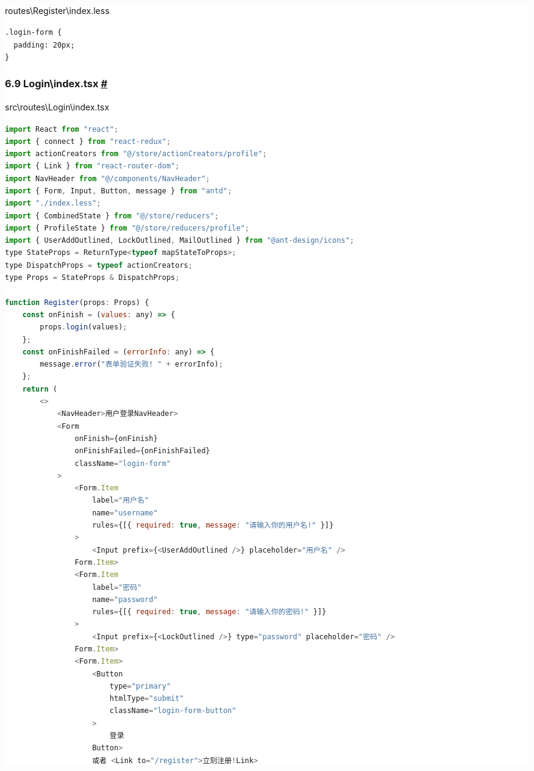 routes\Register\index.less

```less
.login-form {
  padding: 20px;
}
```

### 6.9 Login\index.tsx [#](#t8169-loginindextsx)

src\routes\Login\index.tsx

```js
import React from "react";
import { connect } from "react-redux";
import actionCreators from "@/store/actionCreators/profile";
import { Link } from "react-router-dom";
import NavHeader from "@/components/NavHeader";
import { Form, Input, Button, message } from "antd";
import "./index.less";
import { CombinedState } from "@/store/reducers";
import { ProfileState } from "@/store/reducers/profile";
import { UserAddOutlined, LockOutlined, MailOutlined } from "@ant-design/icons";
type StateProps = ReturnType<typeof mapStateToProps>;
type DispatchProps = typeof actionCreators;
type Props = StateProps & DispatchProps;

function Register(props: Props) {
    const onFinish = (values: any) => {
        props.login(values);
    };
    const onFinishFailed = (errorInfo: any) => {
        message.error("表单验证失败! " + errorInfo);
    };
    return (
        <>
            <NavHeader>用户登录NavHeader>
            <Form
                onFinish={onFinish}
                onFinishFailed={onFinishFailed}
                className="login-form"
            >
                <Form.Item
                    label="用户名"
                    name="username"
                    rules={[{ required: true, message: "请输入你的用户名!" }]}
                >
                    <Input prefix={<UserAddOutlined />} placeholder="用户名" />
                Form.Item>
                <Form.Item
                    label="密码"
                    name="password"
                    rules={[{ required: true, message: "请输入你的密码!" }]}
                >
                    <Input prefix={<LockOutlined />} type="password" placeholder="密码" />
                Form.Item>
                <Form.Item>
                    <Button
                        type="primary"
                        htmlType="submit"
                        className="login-form-button"
                    >
                        登录
                    Button>
                    或者 <Link to="/register">立刻注册!Link>
```